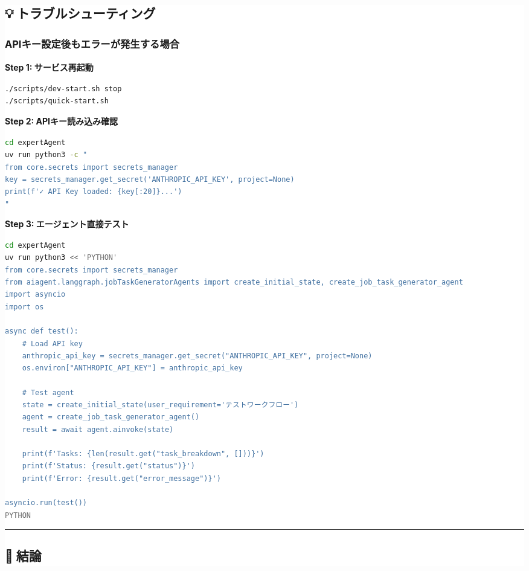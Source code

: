 
## 💡 トラブルシューティング

### APIキー設定後もエラーが発生する場合

**Step 1: サービス再起動**
```bash
./scripts/dev-start.sh stop
./scripts/quick-start.sh
```

**Step 2: APIキー読み込み確認**
```bash
cd expertAgent
uv run python3 -c "
from core.secrets import secrets_manager
key = secrets_manager.get_secret('ANTHROPIC_API_KEY', project=None)
print(f'✓ API Key loaded: {key[:20]}...')
"
```

**Step 3: エージェント直接テスト**
```bash
cd expertAgent
uv run python3 << 'PYTHON'
from core.secrets import secrets_manager
from aiagent.langgraph.jobTaskGeneratorAgents import create_initial_state, create_job_task_generator_agent
import asyncio
import os

async def test():
    # Load API key
    anthropic_api_key = secrets_manager.get_secret("ANTHROPIC_API_KEY", project=None)
    os.environ["ANTHROPIC_API_KEY"] = anthropic_api_key

    # Test agent
    state = create_initial_state(user_requirement='テストワークフロー')
    agent = create_job_task_generator_agent()
    result = await agent.ainvoke(state)

    print(f'Tasks: {len(result.get("task_breakdown", []))}')
    print(f'Status: {result.get("status")}')
    print(f'Error: {result.get("error_message")}')

asyncio.run(test())
PYTHON
```

---

## 📝 結論
